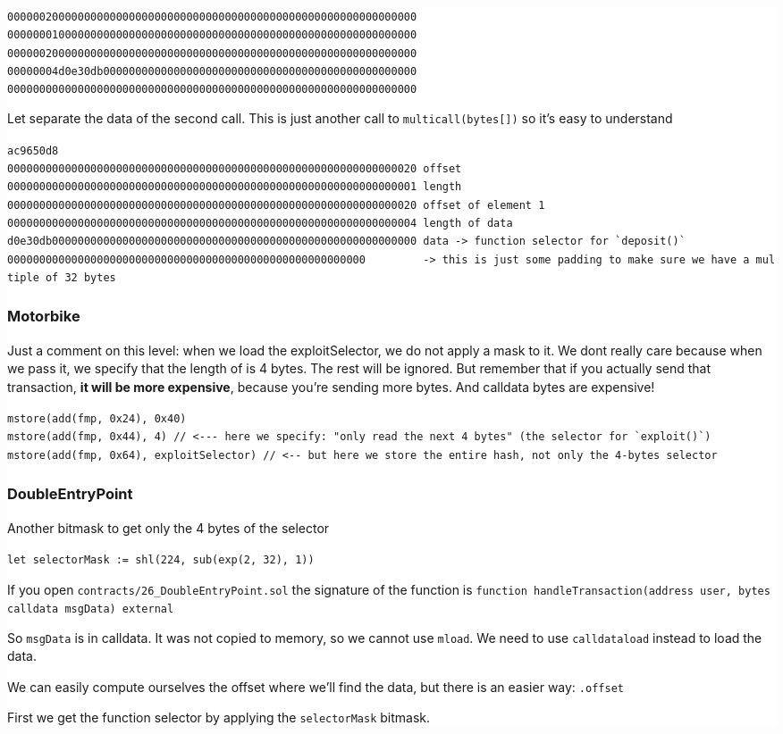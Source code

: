 ```
0000002000000000000000000000000000000000000000000000000000000000
0000000100000000000000000000000000000000000000000000000000000000
0000002000000000000000000000000000000000000000000000000000000000
00000004d0e30db0000000000000000000000000000000000000000000000000
0000000000000000000000000000000000000000000000000000000000000000
```

Let separate the data of the second call. This is just another call to `multicall(bytes[])` so it’s easy to understand

```
ac9650d8
0000000000000000000000000000000000000000000000000000000000000020 offset
0000000000000000000000000000000000000000000000000000000000000001 length
0000000000000000000000000000000000000000000000000000000000000020 offset of element 1
0000000000000000000000000000000000000000000000000000000000000004 length of data
d0e30db000000000000000000000000000000000000000000000000000000000 data -> function selector for `deposit()`
00000000000000000000000000000000000000000000000000000000         -> this is just some padding to make sure we have a multiple of 32 bytes
```

### Motorbike

Just a comment on this level: when we load the exploitSelector, we do not apply a mask to it. We dont really care because when we pass it, we specify that the length of is 4 bytes. The rest will be ignored. But remember that if you actually send that transaction, **it will be more expensive**, because you’re sending more bytes. And calldata bytes are expensive!

```solidity
mstore(add(fmp, 0x24), 0x40)
mstore(add(fmp, 0x44), 4) // <--- here we specify: "only read the next 4 bytes" (the selector for `exploit()`)
mstore(add(fmp, 0x64), exploitSelector) // <-- but here we store the entire hash, not only the 4-bytes selector
```

### DoubleEntryPoint

Another bitmask to get only the 4 bytes of the selector

```solidity
let selectorMask := shl(224, sub(exp(2, 32), 1))
```

If you open `contracts/26_DoubleEntryPoint.sol` the signature of the function is `function handleTransaction(address user, bytes calldata msgData) external`

So `msgData` is in calldata. It was not copied to memory, so we cannot use `mload`. We need to use `calldataload` instead to load the data.

We can easily compute ourselves the offset where we’ll find the data, but there is an easier way: `.offset`

First we get the function selector by applying the `selectorMask` bitmask.
